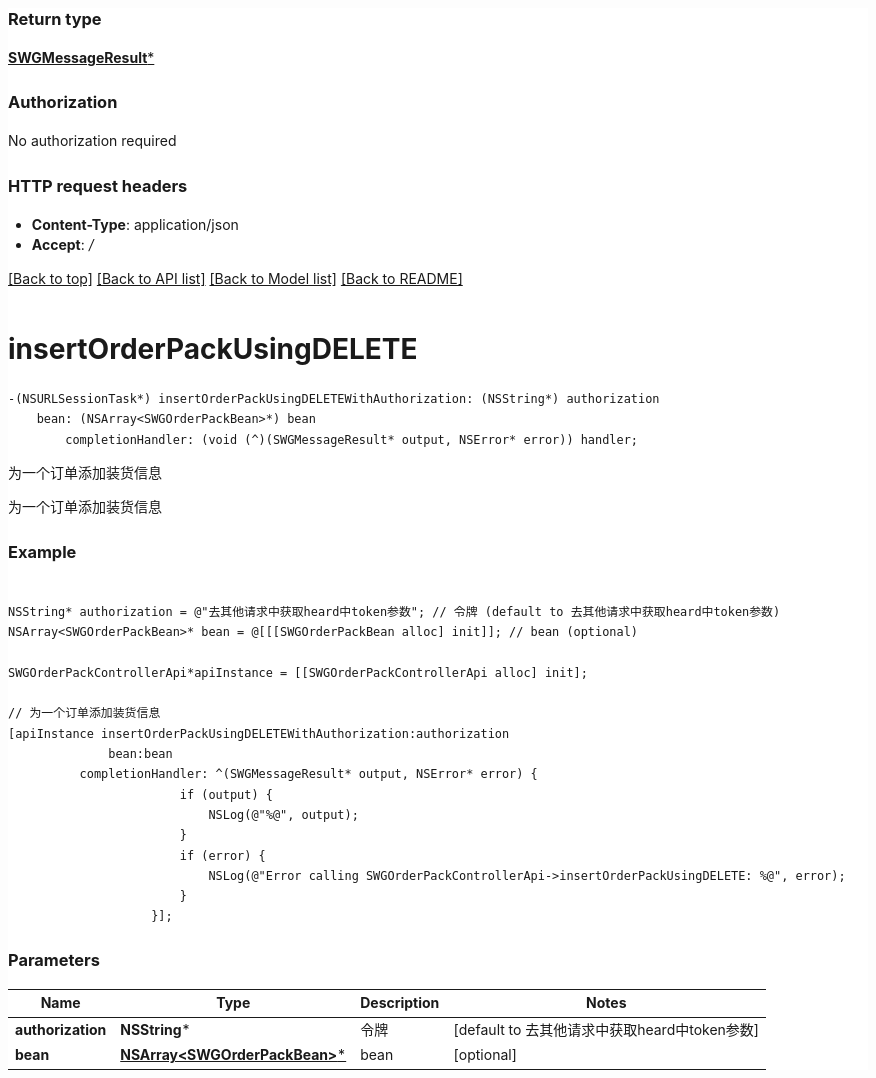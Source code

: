 ### Return type

[**SWGMessageResult***](SWGMessageResult.md)

### Authorization

No authorization required

### HTTP request headers

 - **Content-Type**: application/json
 - **Accept**: */*

[[Back to top]](#) [[Back to API list]](../README.md#documentation-for-api-endpoints) [[Back to Model list]](../README.md#documentation-for-models) [[Back to README]](../README.md)

# **insertOrderPackUsingDELETE**
```objc
-(NSURLSessionTask*) insertOrderPackUsingDELETEWithAuthorization: (NSString*) authorization
    bean: (NSArray<SWGOrderPackBean>*) bean
        completionHandler: (void (^)(SWGMessageResult* output, NSError* error)) handler;
```

为一个订单添加装货信息

为一个订单添加装货信息

### Example 
```objc

NSString* authorization = @"去其他请求中获取heard中token参数"; // 令牌 (default to 去其他请求中获取heard中token参数)
NSArray<SWGOrderPackBean>* bean = @[[[SWGOrderPackBean alloc] init]]; // bean (optional)

SWGOrderPackControllerApi*apiInstance = [[SWGOrderPackControllerApi alloc] init];

// 为一个订单添加装货信息
[apiInstance insertOrderPackUsingDELETEWithAuthorization:authorization
              bean:bean
          completionHandler: ^(SWGMessageResult* output, NSError* error) {
                        if (output) {
                            NSLog(@"%@", output);
                        }
                        if (error) {
                            NSLog(@"Error calling SWGOrderPackControllerApi->insertOrderPackUsingDELETE: %@", error);
                        }
                    }];
```

### Parameters

Name | Type | Description  | Notes
------------- | ------------- | ------------- | -------------
 **authorization** | **NSString***| 令牌 | [default to 去其他请求中获取heard中token参数]
 **bean** | [**NSArray&lt;SWGOrderPackBean&gt;***](SWGOrderPackBean.md)| bean | [optional] 
